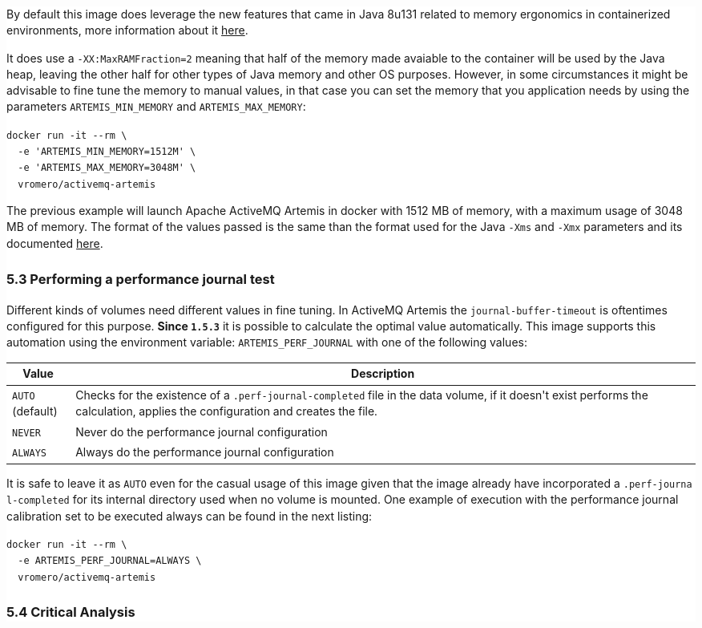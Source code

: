 By default this image does leverage the new features that came in Java 8u131 related to memory ergonomics in containerized environments, more information about it [here](https://developers.redhat.com/blog/2017/03/14/java-inside-docker/).

It does use a `-XX:MaxRAMFraction=2` meaning that half of the memory made avaiable to the container will be used by the Java heap, leaving the other half for other types of Java memory and other OS purposes. However, in some
circumstances it might be advisable to fine tune the memory to manual values, in that case you can set the memory that you application needs by using the parameters `ARTEMIS_MIN_MEMORY` and `ARTEMIS_MAX_MEMORY`:

```console
docker run -it --rm \
  -e 'ARTEMIS_MIN_MEMORY=1512M' \
  -e 'ARTEMIS_MAX_MEMORY=3048M' \
  vromero/activemq-artemis
```

The previous example will launch Apache ActiveMQ Artemis in docker with 1512 MB of memory, with a maximum usage of 3048 MB of memory.
The format of the values passed is the same than the format used for the Java `-Xms` and `-Xmx` parameters and its documented [here](http://docs.oracle.com/javase/7/docs/technotes/tools/solaris/java.html).

### 5.3 Performing a performance journal test

Different kinds of volumes need different values in fine tuning. In ActiveMQ Artemis the `journal-buffer-timeout` is oftentimes configured for this purpose.
**Since `1.5.3`** it is possible to calculate the optimal value automatically. This image supports this automation using the environment variable: `ARTEMIS_PERF_JOURNAL` with one of the following values:

| Value            | Description                                                       |
|------------------|-------------------------------------------------------------------|
|`AUTO` (default)  | Checks for the existence of a `.perf-journal-completed` file in the data volume, if it doesn't exist performs the calculation, applies the configuration and creates the file. |
|`NEVER`           | Never do the performance journal configuration                    |
|`ALWAYS`          | Always do the performance journal configuration                   |

It is safe to leave it as `AUTO` even for the casual usage of this image given that the image already have
incorporated a `.perf-journal-completed` for its internal directory used when no volume is mounted.
One example of execution with the performance journal calibration set to be executed always can be found
in the next listing:

```console
docker run -it --rm \
  -e ARTEMIS_PERF_JOURNAL=ALWAYS \
  vromero/activemq-artemis
```

### 5.4 Critical Analysis
